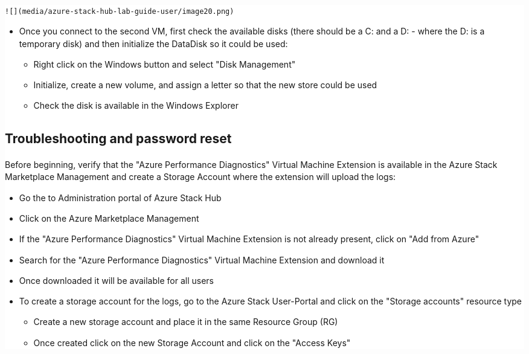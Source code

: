     ![](media/azure-stack-hub-lab-guide-user/image20.png)

-   Once you connect to the second VM, first check the available disks (there should be a C: and a D: - where the D: is a temporary disk) and then initialize the DataDisk so it could be used:

    -   Right click on the Windows button and select "Disk Management"

    -   Initialize, create a new volume, and assign a letter so that the new store could be used

    -   Check the disk is available in the Windows Explorer

## Troubleshooting and password reset

Before beginning, verify that the "Azure Performance Diagnostics" Virtual Machine Extension is available in the Azure Stack Marketplace Management and create a Storage Account where the extension will upload the logs:

-   Go the to Administration portal of Azure Stack Hub

-   Click on the Azure Marketplace Management

-   If the "Azure Performance Diagnostics" Virtual Machine Extension is not already present, click on "Add from Azure"

-   Search for the "Azure Performance Diagnostics" Virtual Machine Extension and download it

-   Once downloaded it will be available for all users

-   To create a storage account for the logs, go to the Azure Stack User-Portal and click on the "Storage accounts" resource type

    -   Create a new storage account and place it in the same Resource Group (RG)

    -   Once created click on the new Storage Account and click on the "Access Keys"
